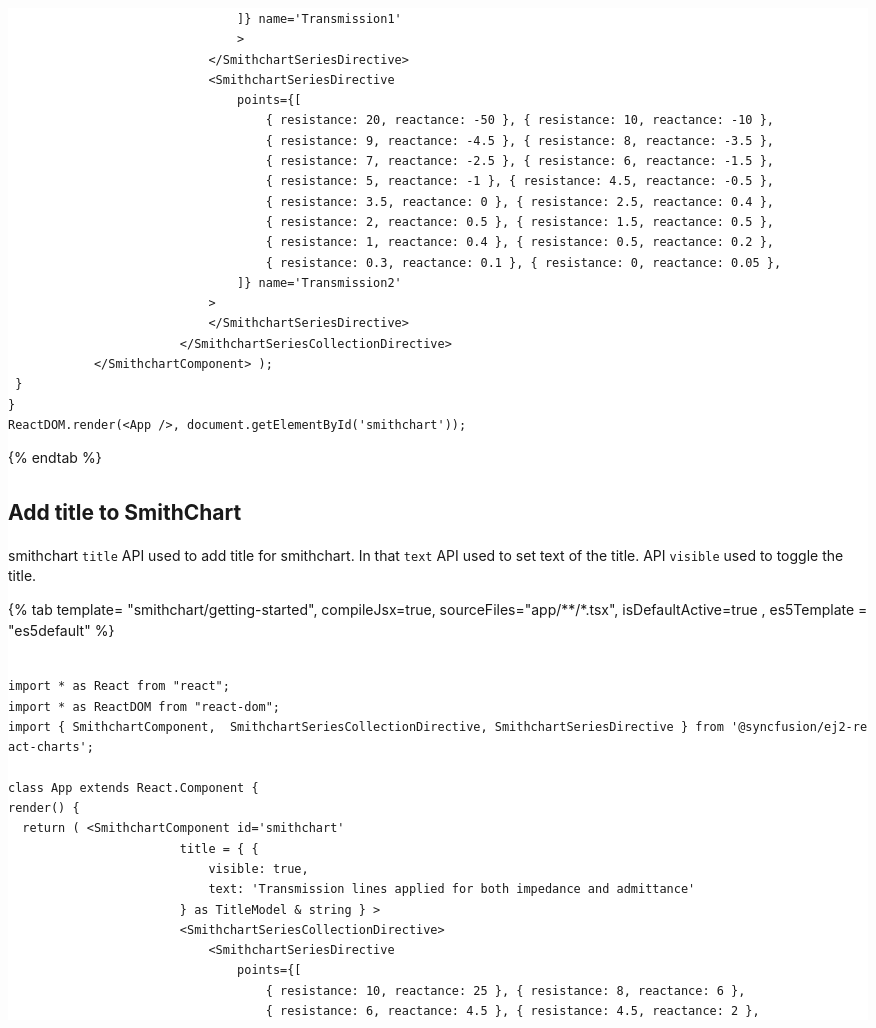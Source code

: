 ```tsx
                                ]} name='Transmission1'
                                >
                            </SmithchartSeriesDirective>
                            <SmithchartSeriesDirective
                                points={[
                                    { resistance: 20, reactance: -50 }, { resistance: 10, reactance: -10 },
                                    { resistance: 9, reactance: -4.5 }, { resistance: 8, reactance: -3.5 },
                                    { resistance: 7, reactance: -2.5 }, { resistance: 6, reactance: -1.5 },
                                    { resistance: 5, reactance: -1 }, { resistance: 4.5, reactance: -0.5 },
                                    { resistance: 3.5, reactance: 0 }, { resistance: 2.5, reactance: 0.4 },
                                    { resistance: 2, reactance: 0.5 }, { resistance: 1.5, reactance: 0.5 },
                                    { resistance: 1, reactance: 0.4 }, { resistance: 0.5, reactance: 0.2 },
                                    { resistance: 0.3, reactance: 0.1 }, { resistance: 0, reactance: 0.05 },
                                ]} name='Transmission2'
                            >
                            </SmithchartSeriesDirective>
                        </SmithchartSeriesCollectionDirective>
            </SmithchartComponent> );
 }
}
ReactDOM.render(<App />, document.getElementById('smithchart'));

```

{% endtab %}

## Add title to SmithChart

smithchart `title` API used to add title for smithchart. In that `text` API used to set text of the title.
API `visible` used to toggle the title.

{% tab template= "smithchart/getting-started", compileJsx=true, sourceFiles="app/**/*.tsx", isDefaultActive=true , es5Template = "es5default" %}

```tsx

import * as React from "react";
import * as ReactDOM from "react-dom";
import { SmithchartComponent,  SmithchartSeriesCollectionDirective, SmithchartSeriesDirective } from '@syncfusion/ej2-react-charts';

class App extends React.Component {
render() {
  return ( <SmithchartComponent id='smithchart'
                        title = { {
                            visible: true,
                            text: 'Transmission lines applied for both impedance and admittance'
                        } as TitleModel & string } >
                        <SmithchartSeriesCollectionDirective>
                            <SmithchartSeriesDirective
                                points={[
                                    { resistance: 10, reactance: 25 }, { resistance: 8, reactance: 6 },
                                    { resistance: 6, reactance: 4.5 }, { resistance: 4.5, reactance: 2 },
```